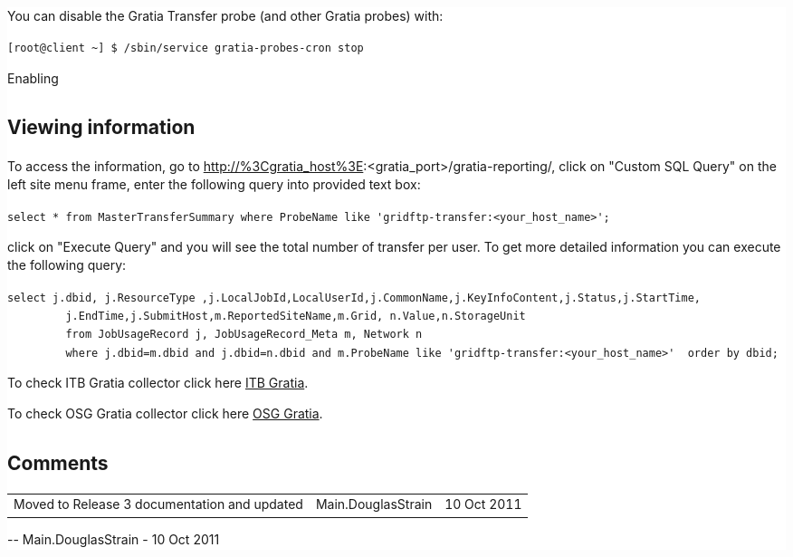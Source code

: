You can disable the Gratia Transfer probe (and other Gratia probes) with:

``` console
[root@client ~] $ /sbin/service gratia-probes-cron stop
```

<span class="twiki-macro ENDSECTION">Enabling</span>

Viewing information
-------------------

To access the information, go to <http://%3Cgratia_host%3E>:<gratia\_port>/gratia-reporting/, click on "Custom SQL Query" on the left site menu frame, enter the following query into provided text box:

``` console
select * from MasterTransferSummary where ProbeName like 'gridftp-transfer:<your_host_name>';
```

click on "Execute Query" and you will see the total number of transfer per user. To get more detailed information you can execute the following query:

``` console
select j.dbid, j.ResourceType ,j.LocalJobId,LocalUserId,j.CommonName,j.KeyInfoContent,j.Status,j.StartTime,
         j.EndTime,j.SubmitHost,m.ReportedSiteName,m.Grid, n.Value,n.StorageUnit 
         from JobUsageRecord j, JobUsageRecord_Meta m, Network n  
         where j.dbid=m.dbid and j.dbid=n.dbid and m.ProbeName like 'gridftp-transfer:<your_host_name>'  order by dbid;
```

To check ITB Gratia collector click here [ITB Gratia](http://gratia-osg-itb.opensciencegrid.org/gratia-reporting/).

To check OSG Gratia collector click here [OSG Gratia](http://gratia-osg-transfer.opensciencegrid.org/gratia-reporting/).

**Comments**
------------

|                                              |                    |             |
|----------------------------------------------|--------------------|-------------|
| Moved to Release 3 documentation and updated | Main.DouglasStrain | 10 Oct 2011 |

<span class="twiki-macro COMMENT" type="tableappend"></span>

-- Main.DouglasStrain - 10 Oct 2011

